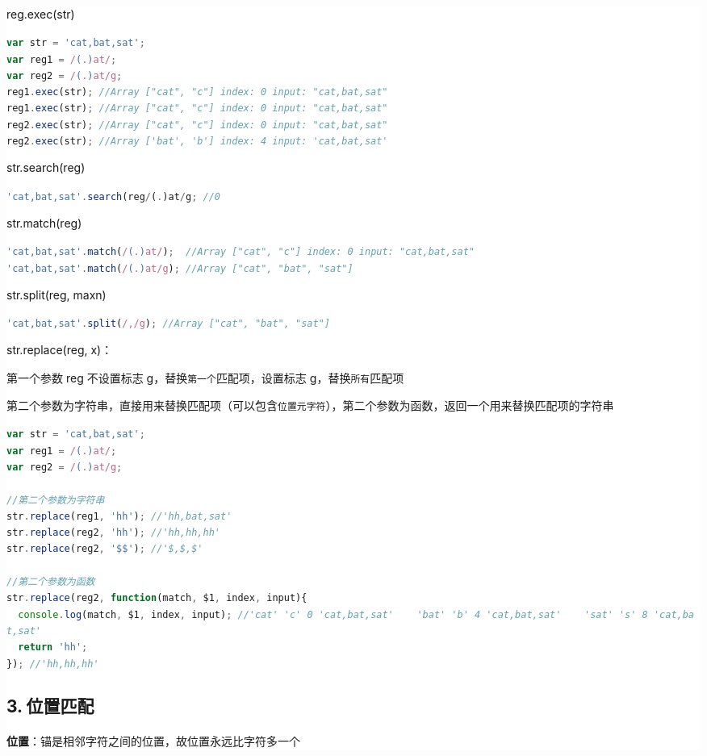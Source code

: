 reg.exec(str)

```javascript
var str = 'cat,bat,sat';
var reg1 = /(.)at/;
var reg2 = /(.)at/g;
reg1.exec(str); //Array ["cat", "c"] index: 0 input: "cat,bat,sat"
reg1.exec(str); //Array ["cat", "c"] index: 0 input: "cat,bat,sat"
reg2.exec(str); //Array ["cat", "c"] index: 0 input: "cat,bat,sat"
reg2.exec(str); //Array ['bat', 'b'] index: 4 input: 'cat,bat,sat'
```

str.search(reg)

```javascript
'cat,bat,sat'.search(reg/(.)at/g; //0
```

str.match(reg)

```javascript
'cat,bat,sat'.match(/(.)at/);  //Array ["cat", "c"] index: 0 input: "cat,bat,sat"
'cat,bat,sat'.match(/(.)at/g); //Array ["cat", "bat", "sat"]
```

str.split(reg, maxn)

```javascript
'cat,bat,sat'.split(/,/g); //Array ["cat", "bat", "sat"]
```

str.replace(reg, x)：

第一个参数 reg 不设置标志 g，替换`第一个`匹配项，设置标志 g，替换`所有`匹配项

第二个参数为字符串，直接用来替换匹配项（可以包含`位置元字符`），第二个参数为函数，返回一个用来替换匹配项的字符串

```javascript
var str = 'cat,bat,sat';
var reg1 = /(.)at/;
var reg2 = /(.)at/g;

//第二个参数为字符串
str.replace(reg1, 'hh'); //'hh,bat,sat'
str.replace(reg2, 'hh'); //'hh,hh,hh'
str.replace(reg2, '$$'); //'$,$,$'

//第二个参数为函数
str.replace(reg2, function(match, $1, index, input){
  console.log(match, $1, index, input); //'cat' 'c' 0 'cat,bat,sat'    'bat' 'b' 4 'cat,bat,sat'    'sat' 's' 8 'cat,bat,sat'
  return 'hh';
}); //'hh,hh,hh'
```

## 3. 位置匹配

**位置**：锚是相邻字符之间的位置，故位置永远比字符多一个
